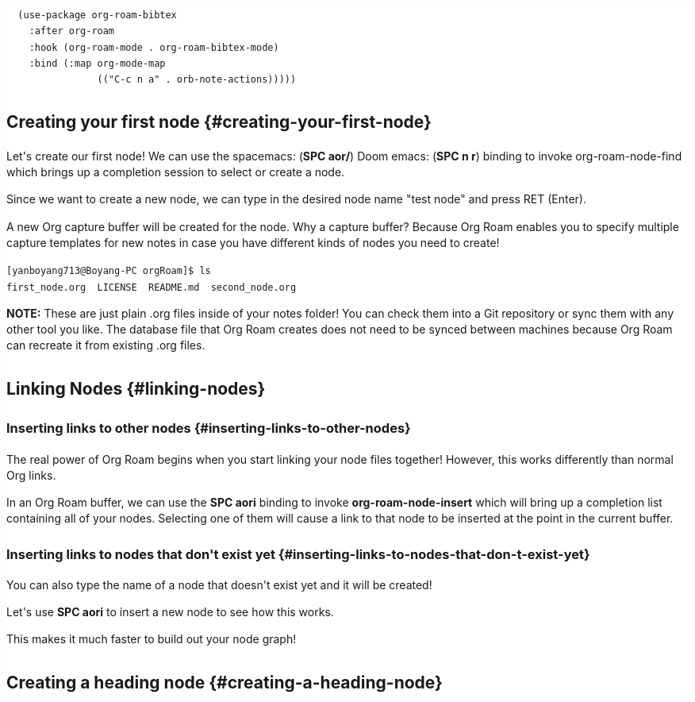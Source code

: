 ```emacs-lisp
  (use-package org-roam-bibtex
    :after org-roam
    :hook (org-roam-mode . org-roam-bibtex-mode)
    :bind (:map org-mode-map
                (("C-c n a" . orb-note-actions)))))
```


## Creating your first node {#creating-your-first-node}

Let's create our first node! We can use the spacemacs: (**SPC aor/**) Doom emacs: (**SPC n r**) binding to invoke org-roam-node-find which brings up a completion session to select or create a node.

Since we want to create a new node, we can type in the desired node name "test node" and press RET (Enter).

A new Org capture buffer will be created for the node. Why a capture buffer? Because Org Roam enables you to specify multiple capture templates for new notes in case you have different kinds of nodes you need to create!

```console
[yanboyang713@Boyang-PC orgRoam]$ ls
first_node.org  LICENSE  README.md  second_node.org
```

**NOTE:** These are just plain .org files inside of your notes folder! You can check them into a Git repository or sync them with any other tool you like. The database file that Org Roam creates does not need to be synced between machines because Org Roam can recreate it from existing .org files.


## Linking Nodes {#linking-nodes}


### Inserting links to other nodes {#inserting-links-to-other-nodes}

The real power of Org Roam begins when you start linking your node files together! However, this works differently than normal Org links.

In an Org Roam buffer, we can use the **SPC aori** binding to invoke **org-roam-node-insert** which will bring up a completion list containing all of your nodes. Selecting one of them will cause a link to that node to be inserted at the point in the current buffer.


### Inserting links to nodes that don't exist yet {#inserting-links-to-nodes-that-don-t-exist-yet}

You can also type the name of a node that doesn't exist yet and it will be created!

Let's use **SPC aori** to insert a new node to see how this works.

This makes it much faster to build out your node graph!


## Creating a heading node {#creating-a-heading-node}
